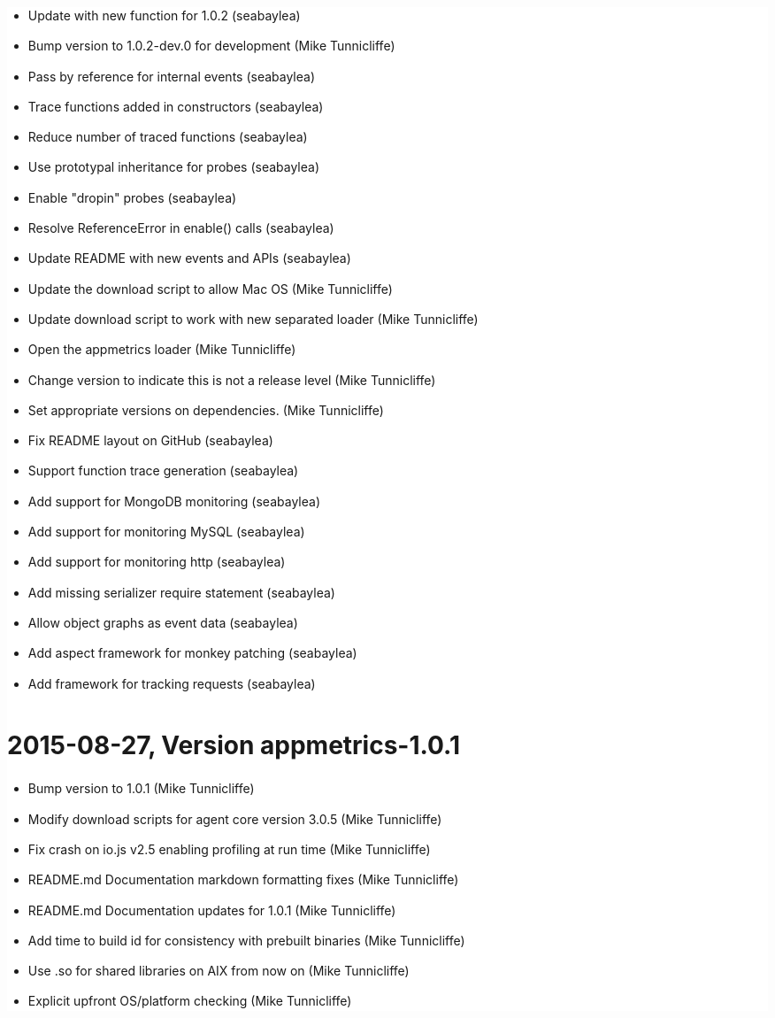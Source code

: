  * Update with new function for 1.0.2 (seabaylea)

 * Bump version to 1.0.2-dev.0 for development (Mike Tunnicliffe)

 * Pass by reference for internal events (seabaylea)

 * Trace functions added in constructors (seabaylea)

 * Reduce number of traced functions (seabaylea)

 * Use prototypal inheritance for probes (seabaylea)

 * Enable "dropin" probes (seabaylea)

 * Resolve ReferenceError in enable() calls (seabaylea)

 * Update README with new events and APIs (seabaylea)

 * Update the download script to allow Mac OS (Mike Tunnicliffe)

 * Update download script to work with new separated loader (Mike Tunnicliffe)

 * Open the appmetrics loader (Mike Tunnicliffe)

 * Change version to indicate this is not a release level (Mike Tunnicliffe)

 * Set appropriate versions on dependencies. (Mike Tunnicliffe)

 * Fix README layout on GitHub (seabaylea)

 * Support function trace generation (seabaylea)

 * Add support for MongoDB monitoring (seabaylea)

 * Add support for monitoring MySQL (seabaylea)

 * Add support for monitoring http (seabaylea)

 * Add missing serializer require statement (seabaylea)

 * Allow object graphs as event data (seabaylea)

 * Add aspect framework for monkey patching (seabaylea)

 * Add framework for tracking requests (seabaylea)


2015-08-27, Version appmetrics-1.0.1
====================================

 * Bump version to 1.0.1 (Mike Tunnicliffe)

 * Modify download scripts for agent core version 3.0.5 (Mike Tunnicliffe)

 * Fix crash on io.js v2.5 enabling profiling at run time (Mike Tunnicliffe)

 * README.md Documentation markdown formatting fixes (Mike Tunnicliffe)

 * README.md Documentation updates for 1.0.1 (Mike Tunnicliffe)

 * Add time to build id for consistency with prebuilt binaries (Mike Tunnicliffe)

 * Use .so for shared libraries on AIX from now on (Mike Tunnicliffe)

 * Explicit upfront OS/platform checking (Mike Tunnicliffe)
